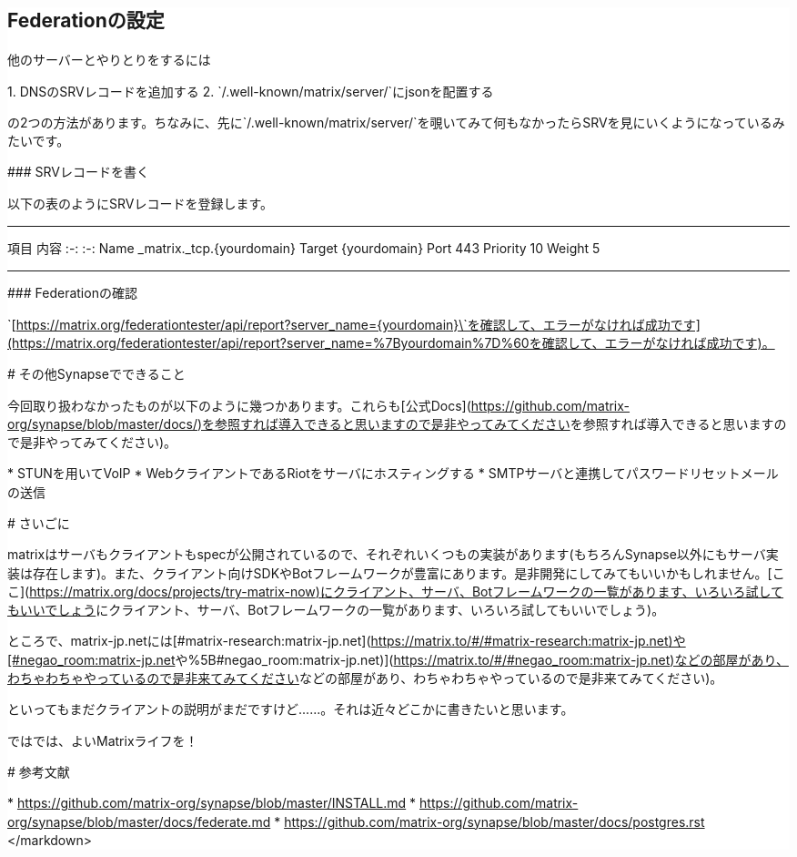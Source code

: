 ## Federationの設定

他のサーバーとやりとりをするには

1\. DNSのSRVレコードを追加する 2.
\`/.well-known/matrix/server/\`にjsonを配置する

の2つの方法があります。ちなみに、先に\`/.well-known/matrix/server/\`を覗いてみて何もなかったらSRVを見にいくようになっているみたいです。

##\# SRVレコードを書く

以下の表のようにSRVレコードを登録します。

  ---------- -----------------------------
  項目       内容
  :-:        :-:
  Name       \_matrix.\_tcp.{yourdomain}
  Target     {yourdomain}
  Port       443
  Priority   10
  Weight     5
  ---------- -----------------------------

##\# Federationの確認

\`[https://matrix.org/federationtester/api/report?server_name={yourdomain}\`を確認して、エラーがなければ成功です](https://matrix.org/federationtester/api/report?server_name=%7Byourdomain%7D%60を確認して、エラーがなければ成功です)。

\# その他Synapseでできること

今回取り扱わなかったものが以下のように幾つかあります。これらも\[公式Docs\]([https://github.com/matrix-org/synapse/blob/master/docs/)を参照すれば導入できると思いますので是非やってみてください](https://github.com/matrix-org/synapse/blob/master/docs/)を参照すれば導入できると思いますので是非やってみてください)。

\* STUNを用いてVoIP \*
WebクライアントであるRiotをサーバにホスティングする \*
SMTPサーバと連携してパスワードリセットメールの送信

\# さいごに

matrixはサーバもクライアントもspecが公開されているので、それぞれいくつもの実装があります(もちろんSynapse以外にもサーバ実装は存在します)。また、クライアント向けSDKやBotフレームワークが豊富にあります。是非開発にしてみてもいいかもしれません。\[ここ\]([https://matrix.org/docs/projects/try-matrix-now)にクライアント、サーバ、Botフレームワークの一覧があります、いろいろ試してもいいでしょう](https://matrix.org/docs/projects/try-matrix-now)にクライアント、サーバ、Botフレームワークの一覧があります、いろいろ試してもいいでしょう)。

ところで、matrix-jp.netには\[#matrix-research:matrix-jp.net\]([https://matrix.to/#/#matrix-research:matrix-jp.net)や\[#negao_room:matrix-jp.net](https://matrix.to/#/#matrix-research:matrix-jp.net)や%5B#negao_room:matrix-jp.net)\]([https://matrix.to/#/#negao_room:matrix-jp.net)などの部屋があり、わちゃわちゃやっているので是非来てみてください](https://matrix.to/#/#negao_room:matrix-jp.net)などの部屋があり、わちゃわちゃやっているので是非来てみてください)。

といってもまだクライアントの説明がまだですけど......。それは近々どこかに書きたいと思います。

ではでは、よいMatrixライフを！

\# 参考文献

\* <https://github.com/matrix-org/synapse/blob/master/INSTALL.md> \*
<https://github.com/matrix-org/synapse/blob/master/docs/federate.md> \*
<https://github.com/matrix-org/synapse/blob/master/docs/postgres.rst>
\</markdown>
